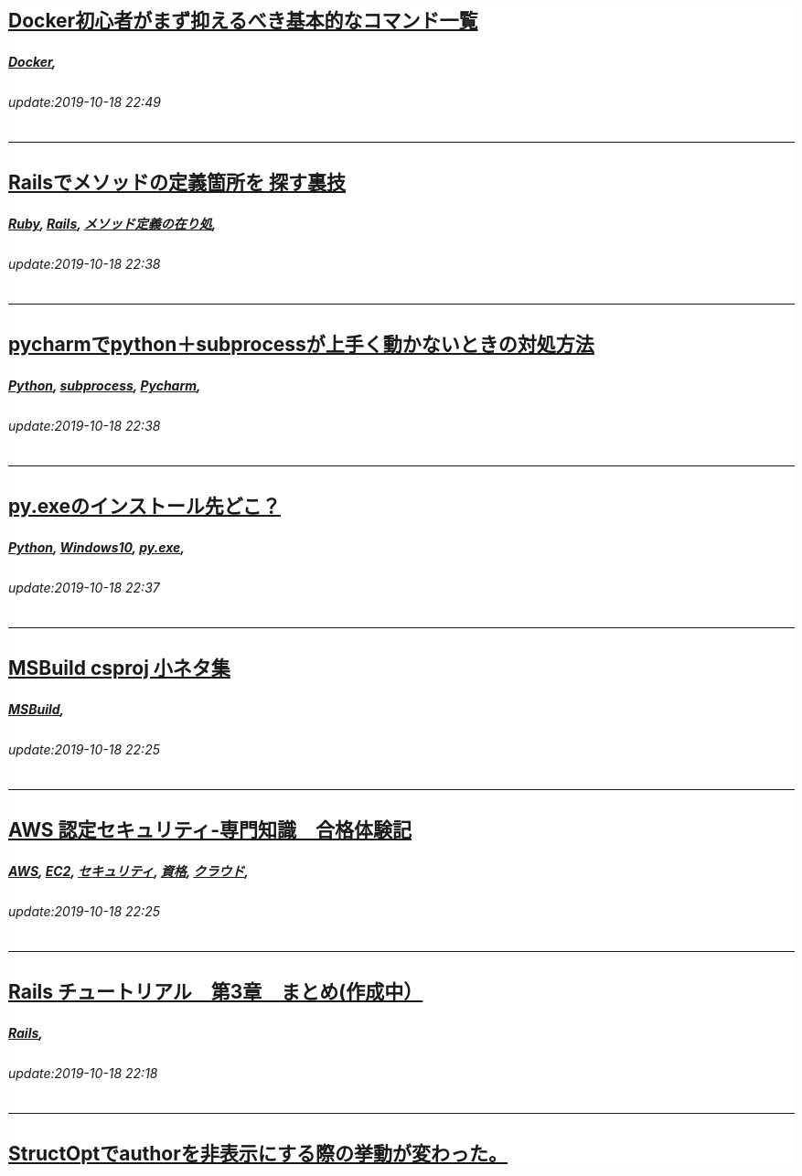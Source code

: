 ## [Docker初心者がまず抑えるべき基本的なコマンド一覧](https://qiita.com/t-shmp/items/a5002c4cf7991e1eef2c)
##### [Docker](https://qiita.com/tags/Docker), 
###### update:2019-10-18 22:49
---
## [Railsでメソッドの定義箇所を 探す裏技](https://qiita.com/kuboharu/items/2968849a245da8155c5d)
##### [Ruby](https://qiita.com/tags/Ruby), [Rails](https://qiita.com/tags/Rails), [メソッド定義の在り処](https://qiita.com/tags/メソッド定義の在り処), 
###### update:2019-10-18 22:38
---
## [pycharmでpython＋subprocessが上手く動かないときの対処方法](https://qiita.com/studio_haneya/items/ee61287e5b2f03139591)
##### [Python](https://qiita.com/tags/Python), [subprocess](https://qiita.com/tags/subprocess), [Pycharm](https://qiita.com/tags/Pycharm), 
###### update:2019-10-18 22:38
---
## [py.exeのインストール先どこ？](https://qiita.com/matuya/items/6af2a897be8c41cf6ed9)
##### [Python](https://qiita.com/tags/Python), [Windows10](https://qiita.com/tags/Windows10), [py.exe](https://qiita.com/tags/py.exe), 
###### update:2019-10-18 22:37
---
## [MSBuild csproj 小ネタ集](https://qiita.com/kenjiuno/items/d810505dfa26832e029d)
##### [MSBuild](https://qiita.com/tags/MSBuild), 
###### update:2019-10-18 22:25
---
## [AWS 認定セキュリティ-専門知識　合格体験記](https://qiita.com/zd6ir7/items/20cfbffdb329e28d577a)
##### [AWS](https://qiita.com/tags/AWS), [EC2](https://qiita.com/tags/EC2), [セキュリティ](https://qiita.com/tags/セキュリティ), [資格](https://qiita.com/tags/資格), [クラウド](https://qiita.com/tags/クラウド), 
###### update:2019-10-18 22:25
---
## [Rails チュートリアル　第3章　まとめ(作成中）](https://qiita.com/ryosei_y/items/fd1a6fe317706c41bea3)
##### [Rails](https://qiita.com/tags/Rails), 
###### update:2019-10-18 22:18
---
## [StructOptでauthorを非表示にする際の挙動が変わった。](https://qiita.com/s4i/items/bb152b2e7281753d416d)